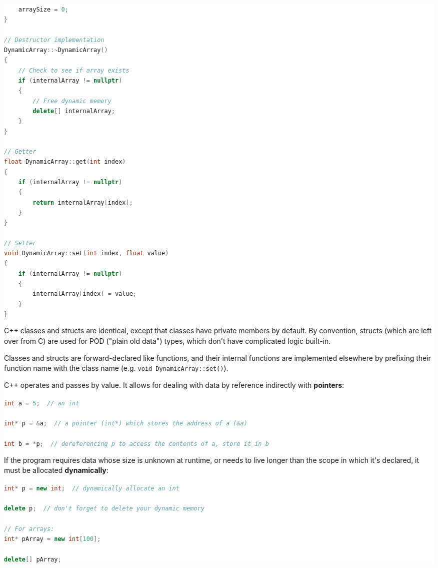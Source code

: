 ```cpp
    arraySize = 0;
}

// Destructor implementation
DynamicArray::~DynamicArray()
{
    // Check to see if array exists
    if (internalArray != nullptr)
    {
        // Free dynamic memory
        delete[] internalArray;
    }
}

// Getter
float DynamicArray::get(int index)
{
    if (internalArray != nullptr)
    {
        return internalArray[index];
    }
}

// Setter
void DynamicArray::set(int index, float value)
{
    if (internalArray != nullptr)
    {
        internalArray[index] = value;
    }
}
```

C++ classes and structs are identical, except that classes have private
members by default. By convention, structs (which are left over from C) are used
for POD ("plain old data") types, which don't have complicated logic built-in.

Classes and structs are forward-declared like functions, and their internal
functions are implemented elsewhere by prefixing their function name with the
class name (e.g. `void DynamicArray::set()`).

C++ operates and passes by value. It allows for dealing with data by reference
indirectly with **pointers**:
```cpp
int a = 5;  // an int

int* p = &a;  // a pointer (int*) which stores the address of a (&a)

int b = *p;  // dereferencing p to access the contents of a, store it in b
```

If the program requires data whose size is unknown at runtime, or needs to live
longer than the scope in which it's declared, it must be allocated
**dynamically**:
```cpp
int* p = new int;  // dynamically allocate an int

delete p;  // don't forget to delete your dynamic memory

// For arrays:
int* pArray = new int[100];

delete[] pArray;
```
